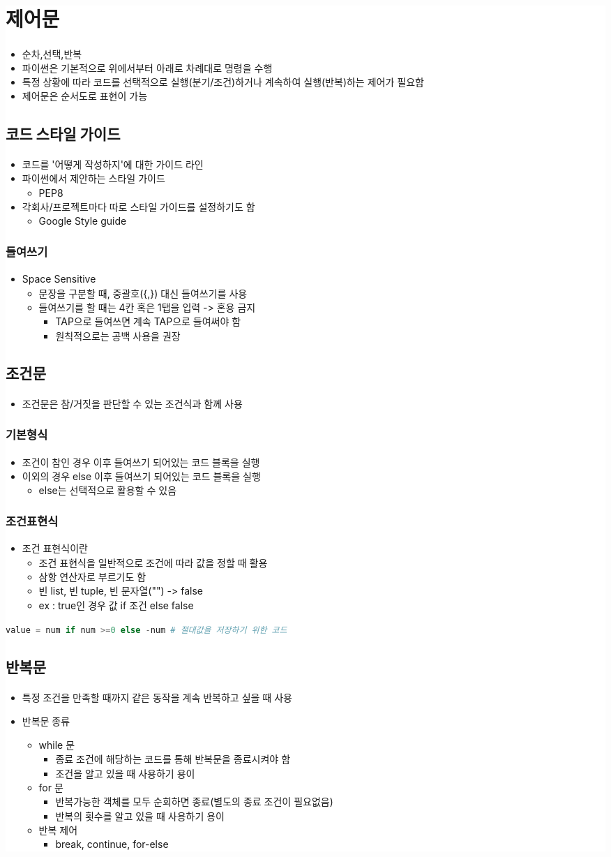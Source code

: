# 제어문
- 순차,선택,반복
- 파이썬은 기본적으로 위에서부터 아래로 차례대로 명령을 수행
- 특정 상황에 따라 코드를 선택적으로 실행(분기/조건)하거나 계속하여 실행(반복)하는 제어가 필요함
- 제어문은 순서도로 표현이 가능

## 코드 스타일 가이드
- 코드를 '어떻게 작성하지'에 대한 가이드 라인
- 파이썬에서 제안하는 스타일 가이드
  - PEP8
- 각회사/프로젝트마다 따로 스타일 가이드를 설정하기도 함
  - Google Style guide

### 들여쓰기
- Space Sensitive
  - 문장을 구분할 때, 중괄호({,}) 대신 들여쓰기를 사용
  - 들여쓰기를 할 때는 4칸 혹은 1탭을 입력 -> 혼용 금지
    - TAP으로 들여쓰면 계속 TAP으로 들여써야 함
    - 원칙적으로는 공백 사용을 권장


## 조건문
- 조건문은 참/거짓을 판단할 수 있는 조건식과 함께 사용

### 기본형식
- 조건이 참인 경우 이후 들여쓰기 되어있는 코드 블록을 실행
- 이외의 경우 else 이후 들여쓰기 되어있는 코드 블록을 실행
  - else는 선택적으로 활용할 수 있음

### 조건표현식
- 조건 표현식이란
  - 조건 표현식을 일반적으로 조건에 따라 값을 정할 때 활용
  - 삼항 연산자로 부르기도 함
  - 빈 list, 빈 tuple, 빈 문자열("") -> false
  - ex : true인 경우 값 if 조건 else false
```python
value = num if num >=0 else -num # 절대값을 저장하기 위한 코드
```

## 반복문
- 특정 조건을 만족할 때까지 같은 동작을 계속 반복하고 싶을 때 사용
  
- 반복문 종류
  - while 문
    - 종료 조건에 해당하는 코드를 통해 반복문을 종료시켜야 함
    - 조건을 알고 있을 때 사용하기 용이
  - for 문
    - 반복가능한 객체를 모두 순회하면 종료(별도의 종료 조건이 필요없음)
    - 반복의 횟수를 알고 있을 때 사용하기 용이
  - 반복 제어
    - break, continue, for-else
